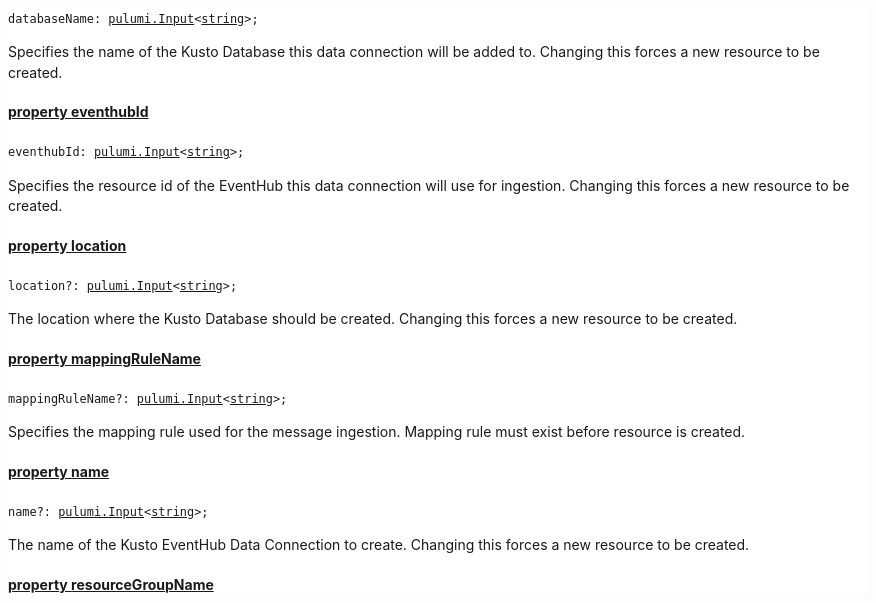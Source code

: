 <pre class="highlight"><code><span class='kd'></span>databaseName: <a href='/docs/reference/pkg/nodejs/pulumi/pulumi/#Input'>pulumi.Input</a>&lt;<span class='kd'><a href='https://developer.mozilla.org/en-US/docs/Web/JavaScript/Reference/Global_Objects/String'>string</a></span>&gt;;</code></pre>

Specifies the name of the Kusto Database this data connection will be added to. Changing this forces a new resource to be created.

<h4 class="pdoc-member-header" id="EventhubDataConnectionArgs-eventhubId">
<a class="pdoc-child-name" href="https://github.com/pulumi/pulumi-azure/blob/{{< param git_sha >}}/sdk/nodejs/kusto/eventhubDataConnection.ts#L212">property <b>eventhubId</b></a>
</h4>

<pre class="highlight"><code><span class='kd'></span>eventhubId: <a href='/docs/reference/pkg/nodejs/pulumi/pulumi/#Input'>pulumi.Input</a>&lt;<span class='kd'><a href='https://developer.mozilla.org/en-US/docs/Web/JavaScript/Reference/Global_Objects/String'>string</a></span>&gt;;</code></pre>

Specifies the resource id of the EventHub this data connection will use for ingestion. Changing this forces a new resource to be created.

<h4 class="pdoc-member-header" id="EventhubDataConnectionArgs-location">
<a class="pdoc-child-name" href="https://github.com/pulumi/pulumi-azure/blob/{{< param git_sha >}}/sdk/nodejs/kusto/eventhubDataConnection.ts#L216">property <b>location</b></a>
</h4>

<pre class="highlight"><code><span class='kd'></span>location?: <a href='/docs/reference/pkg/nodejs/pulumi/pulumi/#Input'>pulumi.Input</a>&lt;<span class='kd'><a href='https://developer.mozilla.org/en-US/docs/Web/JavaScript/Reference/Global_Objects/String'>string</a></span>&gt;;</code></pre>

The location where the Kusto Database should be created. Changing this forces a new resource to be created.

<h4 class="pdoc-member-header" id="EventhubDataConnectionArgs-mappingRuleName">
<a class="pdoc-child-name" href="https://github.com/pulumi/pulumi-azure/blob/{{< param git_sha >}}/sdk/nodejs/kusto/eventhubDataConnection.ts#L220">property <b>mappingRuleName</b></a>
</h4>

<pre class="highlight"><code><span class='kd'></span>mappingRuleName?: <a href='/docs/reference/pkg/nodejs/pulumi/pulumi/#Input'>pulumi.Input</a>&lt;<span class='kd'><a href='https://developer.mozilla.org/en-US/docs/Web/JavaScript/Reference/Global_Objects/String'>string</a></span>&gt;;</code></pre>

Specifies the mapping rule used for the message ingestion. Mapping rule must exist before resource is created.

<h4 class="pdoc-member-header" id="EventhubDataConnectionArgs-name">
<a class="pdoc-child-name" href="https://github.com/pulumi/pulumi-azure/blob/{{< param git_sha >}}/sdk/nodejs/kusto/eventhubDataConnection.ts#L224">property <b>name</b></a>
</h4>

<pre class="highlight"><code><span class='kd'></span>name?: <a href='/docs/reference/pkg/nodejs/pulumi/pulumi/#Input'>pulumi.Input</a>&lt;<span class='kd'><a href='https://developer.mozilla.org/en-US/docs/Web/JavaScript/Reference/Global_Objects/String'>string</a></span>&gt;;</code></pre>

The name of the Kusto EventHub Data Connection to create. Changing this forces a new resource to be created.

<h4 class="pdoc-member-header" id="EventhubDataConnectionArgs-resourceGroupName">
<a class="pdoc-child-name" href="https://github.com/pulumi/pulumi-azure/blob/{{< param git_sha >}}/sdk/nodejs/kusto/eventhubDataConnection.ts#L228">property <b>resourceGroupName</b></a>
</h4>
